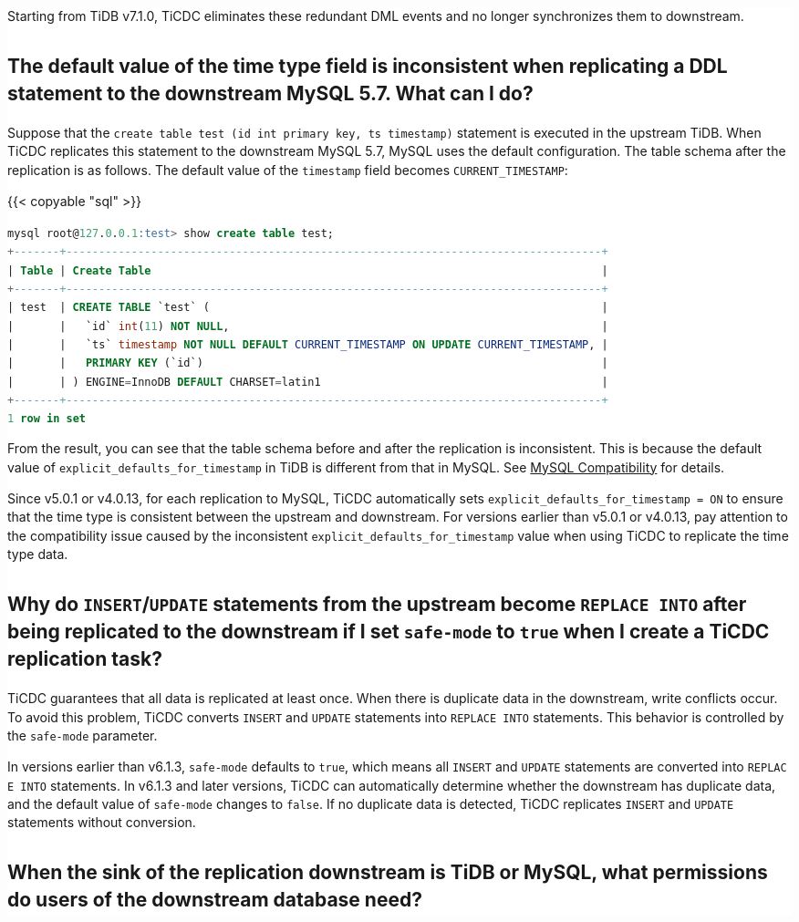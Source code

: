 Starting from TiDB v7.1.0, TiCDC eliminates these redundant DML events and no longer synchronizes them to downstream.

## The default value of the time type field is inconsistent when replicating a DDL statement to the downstream MySQL 5.7. What can I do?

Suppose that the `create table test (id int primary key, ts timestamp)` statement is executed in the upstream TiDB. When TiCDC replicates this statement to the downstream MySQL 5.7, MySQL uses the default configuration. The table schema after the replication is as follows. The default value of the `timestamp` field becomes `CURRENT_TIMESTAMP`:

{{< copyable "sql" >}}

```sql
mysql root@127.0.0.1:test> show create table test;
+-------+----------------------------------------------------------------------------------+
| Table | Create Table                                                                     |
+-------+----------------------------------------------------------------------------------+
| test  | CREATE TABLE `test` (                                                            |
|       |   `id` int(11) NOT NULL,                                                         |
|       |   `ts` timestamp NOT NULL DEFAULT CURRENT_TIMESTAMP ON UPDATE CURRENT_TIMESTAMP, |
|       |   PRIMARY KEY (`id`)                                                             |
|       | ) ENGINE=InnoDB DEFAULT CHARSET=latin1                                           |
+-------+----------------------------------------------------------------------------------+
1 row in set
```

From the result, you can see that the table schema before and after the replication is inconsistent. This is because the default value of `explicit_defaults_for_timestamp` in TiDB is different from that in MySQL. See [MySQL Compatibility](/mysql-compatibility.md#default-differences) for details.

Since v5.0.1 or v4.0.13, for each replication to MySQL, TiCDC automatically sets `explicit_defaults_for_timestamp = ON` to ensure that the time type is consistent between the upstream and downstream. For versions earlier than v5.0.1 or v4.0.13, pay attention to the compatibility issue caused by the inconsistent `explicit_defaults_for_timestamp` value when using TiCDC to replicate the time type data.

## Why do `INSERT`/`UPDATE` statements from the upstream become `REPLACE INTO` after being replicated to the downstream if I set `safe-mode` to `true` when I create a TiCDC replication task?

TiCDC guarantees that all data is replicated at least once. When there is duplicate data in the downstream, write conflicts occur. To avoid this problem, TiCDC converts `INSERT` and `UPDATE` statements into `REPLACE INTO` statements. This behavior is controlled by the `safe-mode` parameter.

In versions earlier than v6.1.3, `safe-mode` defaults to `true`, which means all `INSERT` and `UPDATE` statements are converted into `REPLACE INTO` statements. In v6.1.3 and later versions, TiCDC can automatically determine whether the downstream has duplicate data, and the default value of `safe-mode` changes to `false`. If no duplicate data is detected, TiCDC replicates `INSERT` and `UPDATE` statements without conversion.

## When the sink of the replication downstream is TiDB or MySQL, what permissions do users of the downstream database need?
